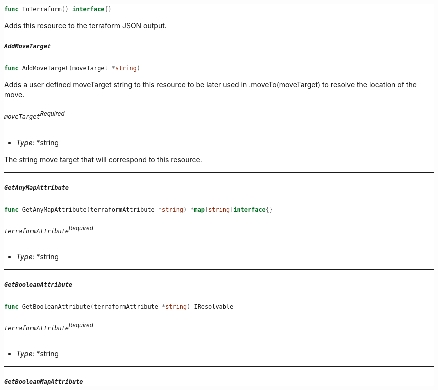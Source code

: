 ```go
func ToTerraform() interface{}
```

Adds this resource to the terraform JSON output.

##### `AddMoveTarget` <a name="AddMoveTarget" id="@cdktf/provider-random.uuid.Uuid.addMoveTarget"></a>

```go
func AddMoveTarget(moveTarget *string)
```

Adds a user defined moveTarget string to this resource to be later used in .moveTo(moveTarget) to resolve the location of the move.

###### `moveTarget`<sup>Required</sup> <a name="moveTarget" id="@cdktf/provider-random.uuid.Uuid.addMoveTarget.parameter.moveTarget"></a>

- *Type:* *string

The string move target that will correspond to this resource.

---

##### `GetAnyMapAttribute` <a name="GetAnyMapAttribute" id="@cdktf/provider-random.uuid.Uuid.getAnyMapAttribute"></a>

```go
func GetAnyMapAttribute(terraformAttribute *string) *map[string]interface{}
```

###### `terraformAttribute`<sup>Required</sup> <a name="terraformAttribute" id="@cdktf/provider-random.uuid.Uuid.getAnyMapAttribute.parameter.terraformAttribute"></a>

- *Type:* *string

---

##### `GetBooleanAttribute` <a name="GetBooleanAttribute" id="@cdktf/provider-random.uuid.Uuid.getBooleanAttribute"></a>

```go
func GetBooleanAttribute(terraformAttribute *string) IResolvable
```

###### `terraformAttribute`<sup>Required</sup> <a name="terraformAttribute" id="@cdktf/provider-random.uuid.Uuid.getBooleanAttribute.parameter.terraformAttribute"></a>

- *Type:* *string

---

##### `GetBooleanMapAttribute` <a name="GetBooleanMapAttribute" id="@cdktf/provider-random.uuid.Uuid.getBooleanMapAttribute"></a>

